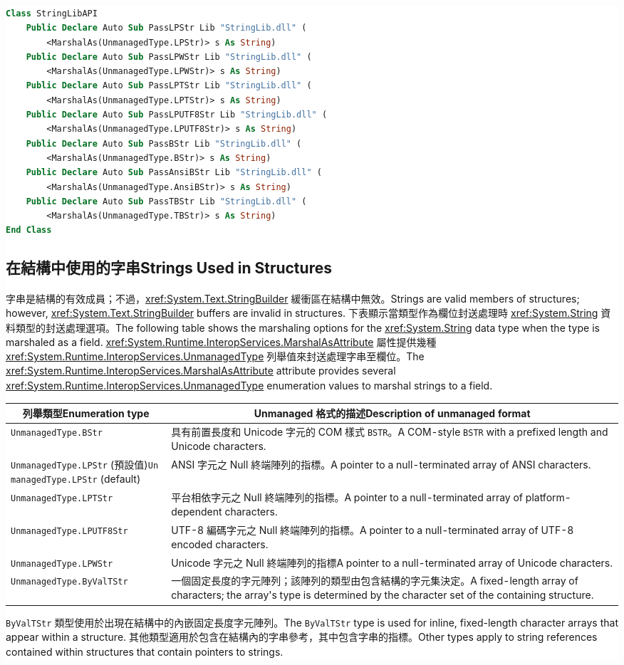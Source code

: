 
```vb
Class StringLibAPI
    Public Declare Auto Sub PassLPStr Lib "StringLib.dll" (
        <MarshalAs(UnmanagedType.LPStr)> s As String)
    Public Declare Auto Sub PassLPWStr Lib "StringLib.dll" (
        <MarshalAs(UnmanagedType.LPWStr)> s As String)
    Public Declare Auto Sub PassLPTStr Lib "StringLib.dll" (
        <MarshalAs(UnmanagedType.LPTStr)> s As String)
    Public Declare Auto Sub PassLPUTF8Str Lib "StringLib.dll" (
        <MarshalAs(UnmanagedType.LPUTF8Str)> s As String)
    Public Declare Auto Sub PassBStr Lib "StringLib.dll" (
        <MarshalAs(UnmanagedType.BStr)> s As String)
    Public Declare Auto Sub PassAnsiBStr Lib "StringLib.dll" (
        <MarshalAs(UnmanagedType.AnsiBStr)> s As String)
    Public Declare Auto Sub PassTBStr Lib "StringLib.dll" (
        <MarshalAs(UnmanagedType.TBStr)> s As String)
End Class
```

## <a name="strings-used-in-structures"></a><span data-ttu-id="6e9fe-140">在結構中使用的字串</span><span class="sxs-lookup"><span data-stu-id="6e9fe-140">Strings Used in Structures</span></span>

<span data-ttu-id="6e9fe-141">字串是結構的有效成員；不過，<xref:System.Text.StringBuilder> 緩衝區在結構中無效。</span><span class="sxs-lookup"><span data-stu-id="6e9fe-141">Strings are valid members of structures; however, <xref:System.Text.StringBuilder> buffers are invalid in structures.</span></span> <span data-ttu-id="6e9fe-142">下表顯示當類型作為欄位封送處理時 <xref:System.String> 資料類型的封送處理選項。</span><span class="sxs-lookup"><span data-stu-id="6e9fe-142">The following table shows the marshaling options for the <xref:System.String> data type when the type is marshaled as a field.</span></span> <span data-ttu-id="6e9fe-143"><xref:System.Runtime.InteropServices.MarshalAsAttribute> 屬性提供幾種 <xref:System.Runtime.InteropServices.UnmanagedType> 列舉值來封送處理字串至欄位。</span><span class="sxs-lookup"><span data-stu-id="6e9fe-143">The <xref:System.Runtime.InteropServices.MarshalAsAttribute> attribute provides several <xref:System.Runtime.InteropServices.UnmanagedType> enumeration values to marshal strings to a field.</span></span>

|<span data-ttu-id="6e9fe-144">列舉類型</span><span class="sxs-lookup"><span data-stu-id="6e9fe-144">Enumeration type</span></span>|<span data-ttu-id="6e9fe-145">Unmanaged 格式的描述</span><span class="sxs-lookup"><span data-stu-id="6e9fe-145">Description of unmanaged format</span></span>|
|----------------------|-------------------------------------|
|`UnmanagedType.BStr`|<span data-ttu-id="6e9fe-146">具有前置長度和 Unicode 字元的 COM 樣式 `BSTR`。</span><span class="sxs-lookup"><span data-stu-id="6e9fe-146">A COM-style `BSTR` with a prefixed length and Unicode characters.</span></span>|
|<span data-ttu-id="6e9fe-147">`UnmanagedType.LPStr` (預設值)</span><span class="sxs-lookup"><span data-stu-id="6e9fe-147">`UnmanagedType.LPStr` (default)</span></span>|<span data-ttu-id="6e9fe-148">ANSI 字元之 Null 終端陣列的指標。</span><span class="sxs-lookup"><span data-stu-id="6e9fe-148">A pointer to a null-terminated array of ANSI characters.</span></span>|
|`UnmanagedType.LPTStr`|<span data-ttu-id="6e9fe-149">平台相依字元之 Null 終端陣列的指標。</span><span class="sxs-lookup"><span data-stu-id="6e9fe-149">A pointer to a null-terminated array of platform-dependent characters.</span></span>|
|`UnmanagedType.LPUTF8Str`|<span data-ttu-id="6e9fe-150">UTF-8 編碼字元之 Null 終端陣列的指標。</span><span class="sxs-lookup"><span data-stu-id="6e9fe-150">A pointer to a null-terminated array of UTF-8 encoded characters.</span></span>|
|`UnmanagedType.LPWStr`|<span data-ttu-id="6e9fe-151">Unicode 字元之 Null 終端陣列的指標</span><span class="sxs-lookup"><span data-stu-id="6e9fe-151">A pointer to a null-terminated array of Unicode characters.</span></span>|
|`UnmanagedType.ByValTStr`|<span data-ttu-id="6e9fe-152">一個固定長度的字元陣列；該陣列的類型由包含結構的字元集決定。</span><span class="sxs-lookup"><span data-stu-id="6e9fe-152">A fixed-length array of characters; the array's type is determined by the character set of the containing structure.</span></span>|

<span data-ttu-id="6e9fe-153">`ByValTStr` 類型使用於出現在結構中的內嵌固定長度字元陣列。</span><span class="sxs-lookup"><span data-stu-id="6e9fe-153">The `ByValTStr` type is used for inline, fixed-length character arrays that appear within a structure.</span></span> <span data-ttu-id="6e9fe-154">其他類型適用於包含在結構內的字串參考，其中包含字串的指標。</span><span class="sxs-lookup"><span data-stu-id="6e9fe-154">Other types apply to string references contained within structures that contain pointers to strings.</span></span>
